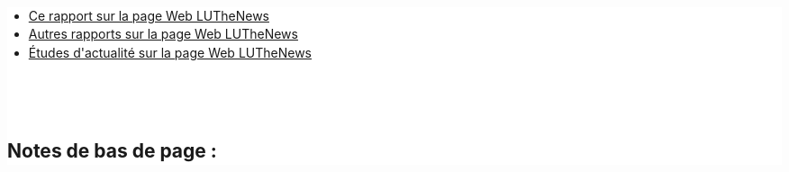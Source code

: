 * [Ce rapport sur la page Web LUTheNews](https://ubannotated.com/wp-content/uploads/2018/03/Galaxies.pdf)
* [Autres rapports sur la page Web LUTheNews](https://ubannotated.com/ubthenews/reports_list/)
* [Études d'actualité sur la page Web LUTheNews]([LUTheNews](https://ubannotated.com/main-menu/animated/Topical%20Studies/))

<br>


<br>

## Notes de bas de page :

[^1]: Livre d'Urantia [LU 12:2.3](/fr/The_Urantia_Book/12#p2_3) Les références au _Livre d'Urantia_ sont formatées en fonction du chapitre (appelé « Fascicules » dans _Le Livre d'Urantia_), de la section et du paragraphe. Dans cet exemple, 12:2.3 fait référence au Fascicule 12, section 2, paragraphe 3. Le mot « Urantia », désignant la Terre, est un mot inventé dans _Le Livre d'Urantia_, avec la signification étymologique de « (votre) place au ciel ».
[^2]: Michael J. Disney, « Cosmologie moderne : science ou conte populaire ? », _American Scientist_, septembre-octobre 2007, 385 .
[^3]: http://klima-luft.de/steinicke/Deep-Sky/deep-sky_e.htm
[^4]: http://www.urantiabook.org/archive/science/milkyway.htm
[^5]: Morrison, David, Sidney Wolff \& Andrew Fraknoi. Exploration de l'Univers, 7e éd. Philadelphie : Saunders, 1995 : 7.
[^6] : _Encyclopédie mondiale du livre_. Chicago : World Book, 1997 : 205
[^7]: http://www.astro.uu.nl/ strous/AA/fr/antwoorden/melkwegstelsels.htm|\#13
[^8]: Livre d'Urantia [LU 15:3.1](/fr/The_Urantia_Book/15#p3_1)
[^9]: Livre d'Urantia [LU 12:1.3](/fr/The_Urantia_Book/12#p1_3)
[^10]: Livre d'Urantia [LU 12:1.8,9](/fr/The_Urantia_Book/12#p1_8)
[^11]: Livre d'Urantia [LU 12:4.14,15](/fr/The_Urantia_Book/12#p4_14)
[^12]: Livre d'Urantia [LU 12:2.3](/fr/The_Urantia_Book/12#p2_3)
[^13]: http://en.wikipedia.org/wiki/Galaxy

